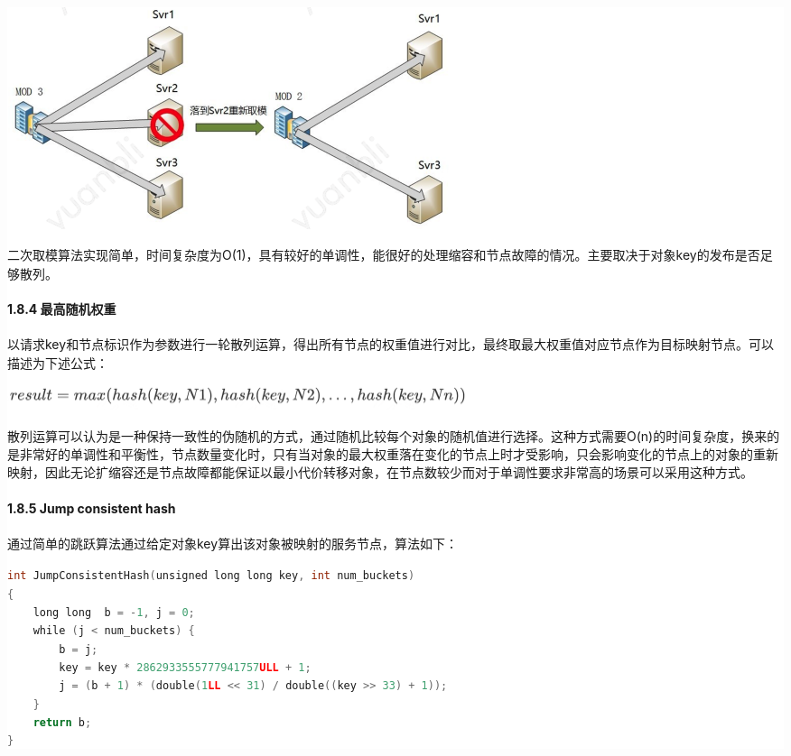 <img src="./pic/算法_3.png" alt="image-20211127134222377" style="zoom: 50%;" />

二次取模算法实现简单，时间复杂度为O(1)，具有较好的单调性，能很好的处理缩容和节点故障的情况。主要取决于对象key的发布是否足够散列。

#### 1.8.4 最高随机权重

以请求key和节点标识作为参数进行一轮散列运算，得出所有节点的权重值进行对比，最终取最大权重值对应节点作为目标映射节点。可以描述为下述公式：

<img src="./pic/算法_4.png" alt="image-20211127134222377" style="zoom: 50%;" />

散列运算可以认为是一种保持一致性的伪随机的方式，通过随机比较每个对象的随机值进行选择。这种方式需要O(n)的时间复杂度，换来的是非常好的单调性和平衡性，节点数量变化时，只有当对象的最大权重落在变化的节点上时才受影响，只会影响变化的节点上的对象的重新映射，因此无论扩缩容还是节点故障都能保证以最小代价转移对象，在节点数较少而对于单调性要求非常高的场景可以采用这种方式。

#### 1.8.5 Jump consistent hash

通过简单的跳跃算法通过给定对象key算出该对象被映射的服务节点，算法如下：

```go
int JumpConsistentHash(unsigned long long key, int num_buckets) 
{
    long long  b = -1, j = 0;
    while (j < num_buckets) {
        b = j;
        key = key * 2862933555777941757ULL + 1;
        j = (b + 1) * (double(1LL << 31) / double((key >> 33) + 1));
    }
    return b;
}
```
